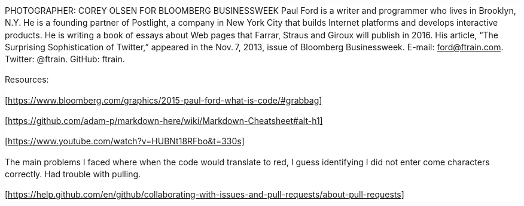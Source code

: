 


PHOTOGRAPHER: COREY OLSEN FOR BLOOMBERG BUSINESSWEEK
Paul Ford is a writer and programmer who lives in Brooklyn, N.Y. He is a founding partner of Postlight, a company in New York City that builds Internet platforms and develops interactive products. He is writing a book of essays about Web pages that Farrar, Straus and Giroux will publish in 2016. His article, “The Surprising Sophistication of Twitter,” appeared in the Nov. 7, 2013, issue of Bloomberg Businessweek. E-mail: ford@ftrain.com. Twitter: @ftrain. GitHub: ftrain.


Resources: 

[https://www.bloomberg.com/graphics/2015-paul-ford-what-is-code/#grabbag]

[https://github.com/adam-p/markdown-here/wiki/Markdown-Cheatsheet#alt-h1]

[https://www.youtube.com/watch?v=HUBNt18RFbo&t=330s]





The main problems I faced where when the code would translate to red, I guess identifying I did not enter come characters correctly. Had trouble with pulling.

[https://help.github.com/en/github/collaborating-with-issues-and-pull-requests/about-pull-requests]


